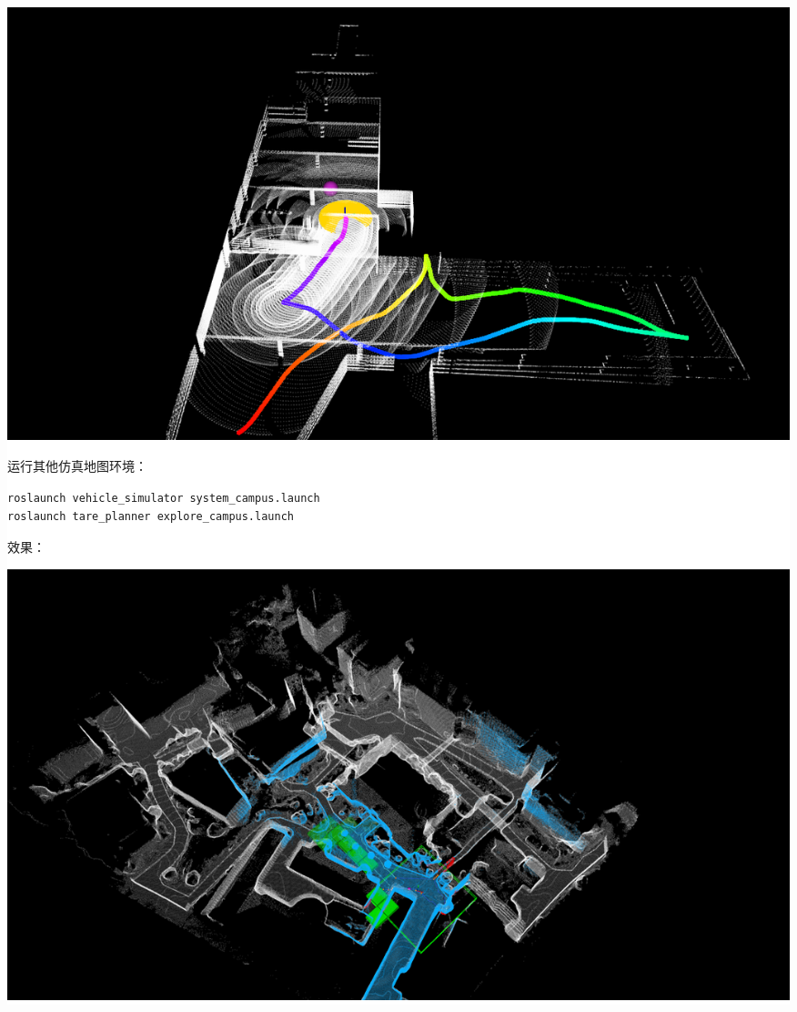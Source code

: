 ![29](.\img/科研分享记录-29.png)

运行其他仿真地图环境：

```
roslaunch vehicle_simulator system_campus.launch 
roslaunch tare_planner explore_campus.launch 
```

效果：

![31](.\img/科研分享记录-31.png)
